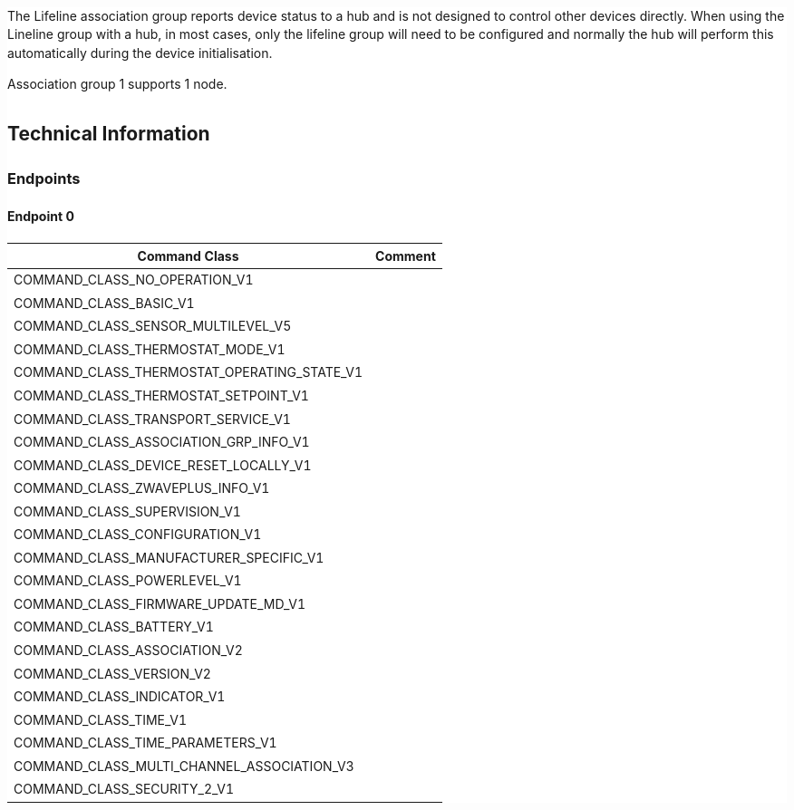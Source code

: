 The Lifeline association group reports device status to a hub and is not designed to control other devices directly. When using the Lineline group with a hub, in most cases, only the lifeline group will need to be configured and normally the hub will perform this automatically during the device initialisation.

Association group 1 supports 1 node.

## Technical Information

### Endpoints

#### Endpoint 0

| Command Class | Comment |
|---------------|---------|
| COMMAND_CLASS_NO_OPERATION_V1| |
| COMMAND_CLASS_BASIC_V1| |
| COMMAND_CLASS_SENSOR_MULTILEVEL_V5| |
| COMMAND_CLASS_THERMOSTAT_MODE_V1| |
| COMMAND_CLASS_THERMOSTAT_OPERATING_STATE_V1| |
| COMMAND_CLASS_THERMOSTAT_SETPOINT_V1| |
| COMMAND_CLASS_TRANSPORT_SERVICE_V1| |
| COMMAND_CLASS_ASSOCIATION_GRP_INFO_V1| |
| COMMAND_CLASS_DEVICE_RESET_LOCALLY_V1| |
| COMMAND_CLASS_ZWAVEPLUS_INFO_V1| |
| COMMAND_CLASS_SUPERVISION_V1| |
| COMMAND_CLASS_CONFIGURATION_V1| |
| COMMAND_CLASS_MANUFACTURER_SPECIFIC_V1| |
| COMMAND_CLASS_POWERLEVEL_V1| |
| COMMAND_CLASS_FIRMWARE_UPDATE_MD_V1| |
| COMMAND_CLASS_BATTERY_V1| |
| COMMAND_CLASS_ASSOCIATION_V2| |
| COMMAND_CLASS_VERSION_V2| |
| COMMAND_CLASS_INDICATOR_V1| |
| COMMAND_CLASS_TIME_V1| |
| COMMAND_CLASS_TIME_PARAMETERS_V1| |
| COMMAND_CLASS_MULTI_CHANNEL_ASSOCIATION_V3| |
| COMMAND_CLASS_SECURITY_2_V1| |
